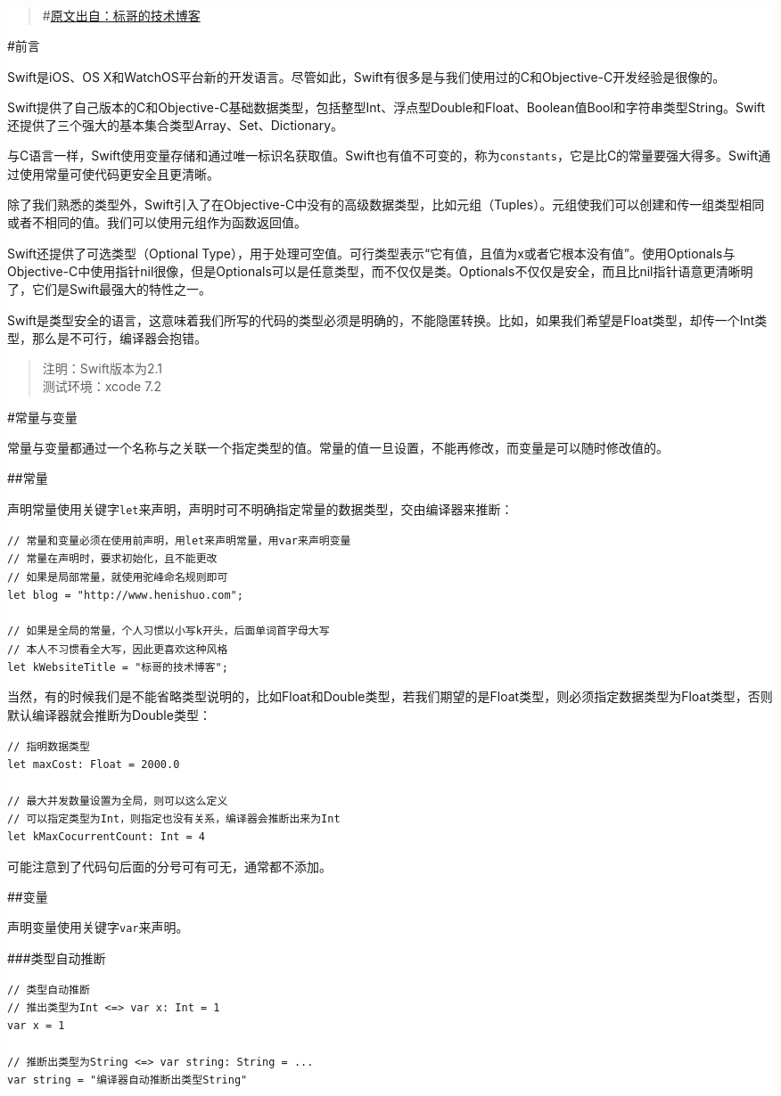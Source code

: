 >#[原文出自：标哥的技术博客](http://www.henishuo.com/the-basics-of-swift/)

#前言

Swift是iOS、OS X和WatchOS平台新的开发语言。尽管如此，Swift有很多是与我们使用过的C和Objective-C开发经验是很像的。

Swift提供了自己版本的C和Objective-C基础数据类型，包括整型Int、浮点型Double和Float、Boolean值Bool和字符串类型String。Swift还提供了三个强大的基本集合类型Array、Set、Dictionary。

与C语言一样，Swift使用变量存储和通过唯一标识名获取值。Swift也有值不可变的，称为`constants`，它是比C的常量要强大得多。Swift通过使用常量可使代码更安全且更清晰。

除了我们熟悉的类型外，Swift引入了在Objective-C中没有的高级数据类型，比如元组（Tuples）。元组使我们可以创建和传一组类型相同或者不相同的值。我们可以使用元组作为函数返回值。

Swift还提供了可选类型（Optional Type），用于处理可空值。可行类型表示“它有值，且值为x或者它根本没有值”。使用Optionals与Objective-C中使用指针nil很像，但是Optionals可以是任意类型，而不仅仅是类。Optionals不仅仅是安全，而且比nil指针语意更清晰明了，它们是Swift最强大的特性之一。

Swift是类型安全的语言，这意味着我们所写的代码的类型必须是明确的，不能隐匿转换。比如，如果我们希望是Float类型，却传一个Int类型，那么是不可行，编译器会抱错。

>注明：Swift版本为2.1<br/>
>测试环境：xcode 7.2

#常量与变量

常量与变量都通过一个名称与之关联一个指定类型的值。常量的值一旦设置，不能再修改，而变量是可以随时修改值的。

##常量

声明常量使用关键字`let`来声明，声明时可不明确指定常量的数据类型，交由编译器来推断：

```
// 常量和变量必须在使用前声明，用let来声明常量，用var来声明变量
// 常量在声明时，要求初始化，且不能更改
// 如果是局部常量，就使用驼峰命名规则即可
let blog = "http://www.henishuo.com";

// 如果是全局的常量，个人习惯以小写k开头，后面单词首字母大写
// 本人不习惯看全大写，因此更喜欢这种风格
let kWebsiteTitle = "标哥的技术博客";
```

当然，有的时候我们是不能省略类型说明的，比如Float和Double类型，若我们期望的是Float类型，则必须指定数据类型为Float类型，否则默认编译器就会推断为Double类型：

```
// 指明数据类型
let maxCost: Float = 2000.0

// 最大并发数量设置为全局，则可以这么定义
// 可以指定类型为Int，则指定也没有关系，编译器会推断出来为Int
let kMaxCocurrentCount: Int = 4
```

可能注意到了代码句后面的分号可有可无，通常都不添加。

##变量

声明变量使用关键字`var`来声明。

###类型自动推断

```
// 类型自动推断
// 推出类型为Int <=> var x: Int = 1
var x = 1

// 推断出类型为String <=> var string: String = ...
var string = "编译器自动推断出类型String"
```
